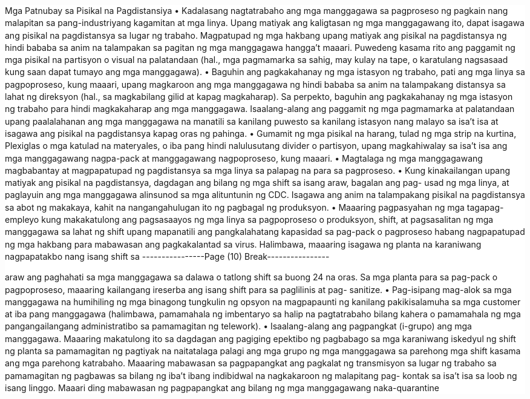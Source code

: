 Mga Patnubay sa Pisikal na Pagdistansiya 
• Kadalasang nagtatrabaho ang mga manggagawa sa pagproseso ng 
pagkain nang malapitan sa pang-industriyang kagamitan at mga linya. 
Upang matiyak ang kaligtasan ng mga manggagawang ito, dapat 
isagawa ang pisikal na pagdistansya sa lugar ng trabaho. Magpatupad 
ng mga hakbang upang matiyak ang pisikal na pagdistansya ng hindi 
bababa sa anim na talampakan sa pagitan ng mga manggagawa 
hangga’t maaari. Puwedeng kasama rito ang paggamit ng mga pisikal 
na partisyon o visual na palatandaan (hal., mga pagmamarka sa sahig, 
may kulay na tape, o karatulang nagsasaad kung saan dapat tumayo 
ang mga manggagawa). 
• Baguhin ang pagkakahanay ng mga istasyon ng trabaho, pati ang mga 
linya sa pagpoproseso, kung maaari, upang magkaroon ang mga 
manggagawa ng hindi bababa sa anim na talampakang distansya sa 
lahat ng direksyon (hal., sa magkabilang gilid at kapag magkaharap). 
Sa perpekto, baguhin ang pagkakahanay ng mga istasyon ng trabaho 
para hindi magkakaharap ang mga manggagawa. Isaalang-alang ang 
paggamit ng mga pagmamarka at palatandaan upang paalalahanan 
ang mga manggagawa na manatili sa kanilang puwesto sa kanilang 
istasyon nang malayo sa isa’t isa at isagawa ang pisikal na pagdistansya 
kapag oras ng pahinga. 
• Gumamit ng mga pisikal na harang, tulad ng mga strip na kurtina, 
Plexiglas o mga katulad na materyales, o iba pang hindi nalulusutang 
divider o partisyon, upang magkahiwalay sa isa’t isa ang mga 
manggagawang nagpa-pack at manggagawang nagpoproseso, kung 
maaari. 
• Magtalaga ng mga manggagawang magbabantay at 
magpapatupad ng pagdistansya sa mga linya sa palapag na para sa 
pagproseso. 
• Kung kinakailangan upang matiyak ang pisikal na pagdistansya, 
dagdagan ang bilang ng mga shift sa isang araw, bagalan ang pag-
usad ng mga linya, at paglayuin ang mga manggagawa alinsunod sa 
mga alituntunin ng CDC. Isagawa ang anim na talampakang pisikal na 
pagdistansya sa abot ng makakaya, kahit na nangangahulugan ito ng 
pagbagal ng produksyon. 
• Maaaring pagpasyahan ng mga tagapag-empleyo kung 
makakatulong ang pagsasaayos ng mga linya sa pagpoproseso o 
produksyon, shift, at pagsasalitan ng mga manggagawa sa lahat ng 
shift upang mapanatili ang pangkalahatang kapasidad sa pag-pack o 
pagproseso habang nagpapatupad ng mga hakbang para 
mabawasan ang pagkakalantad sa virus. Halimbawa, maaaring 
isagawa ng planta na karaniwang nagpapatakbo nang isang shift sa 
----------------Page (10) Break----------------
                                                                        
araw ang paghahati sa mga manggagawa sa dalawa o tatlong shift sa 
buong 24 na oras. Sa mga planta para sa pag-pack o pagpoproseso, 
maaaring kailangang ireserba ang isang shift para sa paglilinis at pag-
sanitize. 
• Pag-isipang mag-alok sa mga manggagawa na humihiling ng mga 
binagong tungkulin ng opsyon na magpapaunti ng kanilang 
pakikisalamuha sa mga customer at iba pang manggagawa 
(halimbawa, pamamahala ng imbentaryo sa halip na pagtatrabaho 
bilang kahera o pamamahala ng mga pangangailangang 
administratibo sa pamamagitan ng telework). 
• Isaalang-alang ang pagpangkat (i-grupo) ang mga manggagawa. 
Maaaring makatulong ito sa dagdagan ang pagiging epektibo ng 
pagbabago sa mga karaniwang iskedyul ng shift ng planta sa 
pamamagitan ng pagtiyak na naitatalaga palagi ang mga grupo ng 
mga manggagawa sa parehong mga shift kasama ang mga parehong 
katrabaho. Maaaring mabawasan sa pagpapangkat ang pagkalat ng 
transmisyon sa lugar ng trabaho sa pamamagitan ng pagbawas sa 
bilang ng iba’t ibang indibidwal na nagkakaroon ng malapitang pag-
kontak sa isa’t isa sa loob ng isang linggo. Maaari ding mabawasan ng 
pagpapangkat ang bilang ng mga manggagawang naka-quarantine 